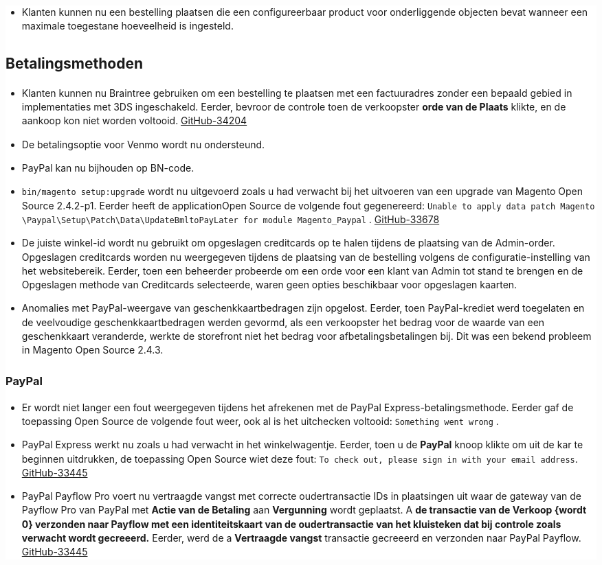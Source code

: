 

* Klanten kunnen nu een bestelling plaatsen die een configureerbaar product voor onderliggende objecten bevat wanneer een maximale toegestane hoeveelheid is ingesteld.

## Betalingsmethoden



* Klanten kunnen nu Braintree gebruiken om een bestelling te plaatsen met een factuuradres zonder een bepaald gebied in implementaties met 3DS ingeschakeld. Eerder, bevroor de controle toen de verkoopster **orde van de Plaats** klikte, en de aankoop kon niet worden voltooid. [ GitHub-34204 ](https://github.com/magento/magento2/issues/34204)



* De betalingsoptie voor Venmo wordt nu ondersteund.



* PayPal kan nu bijhouden op BN-code.



* `bin/magento setup:upgrade` wordt nu uitgevoerd zoals u had verwacht bij het uitvoeren van een upgrade van Magento Open Source 2.4.2-p1. Eerder heeft de applicationOpen Source de volgende fout gegenereerd: `Unable to apply data patch Magento\Paypal\Setup\Patch\Data\UpdateBmltoPayLater for module Magento_Paypal` . [ GitHub-33678 ](https://github.com/magento/magento2/issues/33678)



* De juiste winkel-id wordt nu gebruikt om opgeslagen creditcards op te halen tijdens de plaatsing van de Admin-order. Opgeslagen creditcards worden nu weergegeven tijdens de plaatsing van de bestelling volgens de configuratie-instelling van het websitebereik. Eerder, toen een beheerder probeerde om een orde voor een klant van Admin tot stand te brengen en de Opgeslagen methode van Creditcards selecteerde, waren geen opties beschikbaar voor opgeslagen kaarten.



* Anomalies met PayPal-weergave van geschenkkaartbedragen zijn opgelost. Eerder, toen PayPal-krediet werd toegelaten en de veelvoudige geschenkkaartbedragen werden gevormd, als een verkoopster het bedrag voor de waarde van een geschenkkaart veranderde, werkte de storefront niet het bedrag voor afbetalingsbetalingen bij. Dit was een bekend probleem in Magento Open Source 2.4.3.

### PayPal



* Er wordt niet langer een fout weergegeven tijdens het afrekenen met de PayPal Express-betalingsmethode. Eerder gaf de toepassing Open Source de volgende fout weer, ook al is het uitchecken voltooid: `Something went wrong` .



* PayPal Express werkt nu zoals u had verwacht in het winkelwagentje. Eerder, toen u de **PayPal** knoop klikte om uit de kar te beginnen uitdrukken, de toepassing Open Source wiet deze fout: `To check out, please sign in with your email address`. [ GitHub-33445 ](https://github.com/magento/magento2/issues/33445)



* PayPal Payflow Pro voert nu vertraagde vangst met correcte oudertransactie IDs in plaatsingen uit waar de gateway van de Payflow Pro van PayPal met **Actie van de Betaling** aan **Vergunning** wordt geplaatst. A **de transactie van de Verkoop {wordt 0} verzonden naar Payflow met een identiteitskaart van de oudertransactie van het kluisteken dat bij controle zoals verwacht wordt gecreeerd.** Eerder, werd de a **Vertraagde vangst** transactie gecreeerd en verzonden naar PayPal Payflow. [ GitHub-33445 ](https://github.com/magento/magento2/issues/33445)
